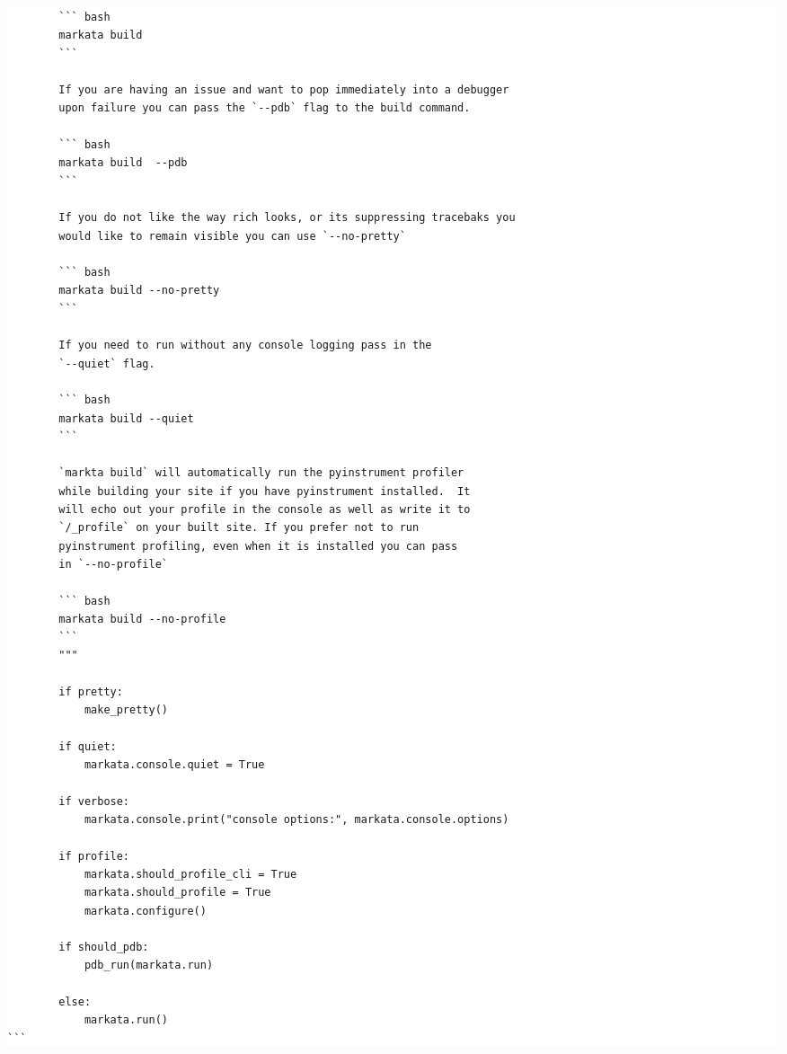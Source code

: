             ``` bash
            markata build
            ```

            If you are having an issue and want to pop immediately into a debugger
            upon failure you can pass the `--pdb` flag to the build command.

            ``` bash
            markata build  --pdb
            ```

            If you do not like the way rich looks, or its suppressing tracebaks you
            would like to remain visible you can use `--no-pretty`

            ``` bash
            markata build --no-pretty
            ```

            If you need to run without any console logging pass in the
            `--quiet` flag.

            ``` bash
            markata build --quiet
            ```

            `markta build` will automatically run the pyinstrument profiler
            while building your site if you have pyinstrument installed.  It
            will echo out your profile in the console as well as write it to
            `/_profile` on your built site. If you prefer not to run
            pyinstrument profiling, even when it is installed you can pass
            in `--no-profile`

            ``` bash
            markata build --no-profile
            ```
            """

            if pretty:
                make_pretty()

            if quiet:
                markata.console.quiet = True

            if verbose:
                markata.console.print("console options:", markata.console.options)

            if profile:
                markata.should_profile_cli = True
                markata.should_profile = True
                markata.configure()

            if should_pdb:
                pdb_run(markata.run)

            else:
                markata.run()
    ```

